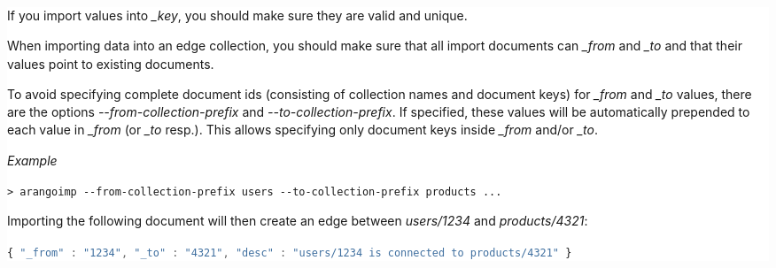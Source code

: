 If you import values into *_key*, you should make sure they are valid and unique.

When importing data into an edge collection, you should make sure that all import
documents can *_from* and *_to* and that their values point to existing documents.

To avoid specifying complete document ids (consisting of collection names and document
keys) for *_from* and *_to* values, there are the options *--from-collection-prefix* and
*--to-collection-prefix*. If specified, these values will be automatically prepended
to each value in *_from* (or *_to* resp.). This allows specifying only document keys
inside *_from* and/or *_to*.

*Example*

    > arangoimp --from-collection-prefix users --to-collection-prefix products ...

Importing the following document will then create an edge between *users/1234* and
*products/4321*:

```js
{ "_from" : "1234", "_to" : "4321", "desc" : "users/1234 is connected to products/4321" }
```
